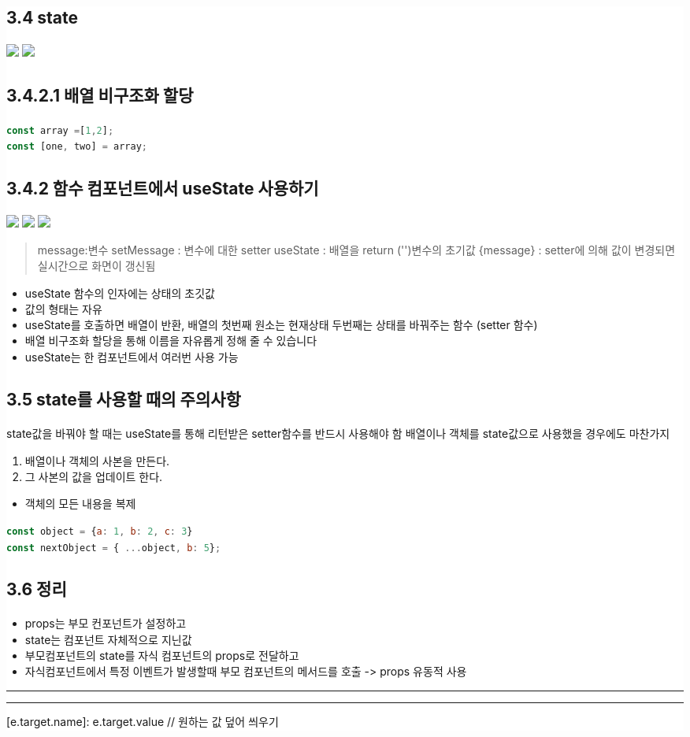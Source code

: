 ## 3.4 state
<img src="./img3/10.png" width="400px">
<img src="./img3/11.png" width="400px">

## 3.4.2.1 배열 비구조화 할당
```jsx
const array =[1,2];
const [one, two] = array;
```

## 3.4.2 함수 컴포넌트에서 useState 사용하기

<img src="./img3/12.png" width="400px">
<img src="./img3/13.png" width="400px">
<img src="./img3/14.png" width="400px">

> message:변수
> setMessage : 변수에 대한 setter
> useState : 배열을 return
> ('')변수의 초기값
> {message} : setter에 의해 값이 변경되면 실시간으로 화면이 갱신됨 

- useState 함수의 인자에는 상태의 초깃값
- 값의 형태는 자유
- useState를 호출하면 배열이 반환, 배열의 첫번째 원소는 현재상태 두번째는 상태를 바꿔주는 함수 (setter 함수)
- 배열 비구조화 할당을 통해 이름을 자유롭게 정해 줄 수 있습니다
- useState는 한 컴포넌트에서 여러번 사용 가능

## 3.5 state를 사용할 때의 주의사항
state값을 바꿔야 할 때는 useState를 통해 리턴받은 setter함수를 반드시 사용해야 함
배열이나 객체를 state값으로 사용했을 경우에도 마찬가지
1. 배열이나 객체의 사본을 만든다.
2. 그 사본의 값을 업데이트 한다.
- 객체의 모든 내용을 복제
```jsx
const object = {a: 1, b: 2, c: 3}
const nextObject = { ...object, b: 5};
```
## 3.6 정리
- props는 부모 컨포넌트가 설정하고 
- state는 컴포넌트 자체적으로 지닌값
- 부모컴포넌트의 state를 자식 컴포넌트의 props로 전달하고
- 자식컴포넌트에서 특정 이벤트가 발생할때 부모 컴포넌트의 메서드를 호출
  -> props 유동적 사용

--------
--------
   

  [e.target.name]: e.target.value // 원하는 값 덮어 씌우기
